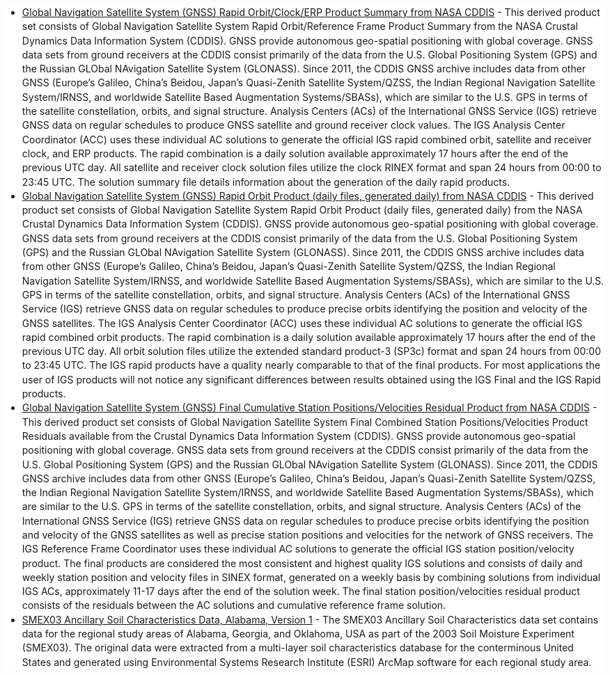 * [Global Navigation Satellite System (GNSS) Rapid Orbit/Clock/ERP Product Summary from NASA CDDIS](https://data.nasa.gov/d/r4ud-pa9a) - This derived product set consists of Global Navigation Satellite System Rapid Orbit/Reference Frame Product Summary from the NASA Crustal Dynamics Data Information System (CDDIS). GNSS provide autonomous geo-spatial positioning with global coverage. GNSS data sets from ground receivers at the CDDIS consist primarily of the data from the U.S. Global Positioning System (GPS) and the Russian GLObal NAvigation Satellite System (GLONASS). Since 2011, the CDDIS GNSS archive includes data from other GNSS (Europe’s Galileo, China’s Beidou, Japan’s Quasi-Zenith Satellite System/QZSS, the Indian Regional Navigation Satellite System/IRNSS, and worldwide Satellite Based Augmentation Systems/SBASs), which are similar to the U.S. GPS in terms of the satellite constellation, orbits, and signal structure. Analysis Centers (ACs) of the International GNSS Service (IGS) retrieve GNSS data on regular schedules to produce GNSS satellite and ground receiver clock values. The IGS Analysis Center Coordinator (ACC) uses these individual AC solutions to generate the official IGS rapid combined orbit, satellite and receiver clock, and ERP products. The rapid combination is a daily solution available approximately 17 hours after the end of the previous UTC day. All satellite and receiver clock solution files utilize the clock RINEX format and span 24 hours from 00:00 to 23:45 UTC. The solution summary file details information about the generation of the daily rapid products.
* [Global Navigation Satellite System (GNSS) Rapid Orbit Product (daily files, generated daily) from NASA CDDIS](https://data.nasa.gov/d/j4wf-hkfk) - This derived product set consists of Global Navigation Satellite System Rapid Orbit Product (daily files, generated daily) from the NASA Crustal Dynamics Data Information System (CDDIS). GNSS provide autonomous geo-spatial positioning with global coverage. GNSS data sets from ground receivers at the CDDIS consist primarily of the data from the U.S. Global Positioning System (GPS) and the Russian GLObal NAvigation Satellite System (GLONASS). Since 2011, the CDDIS GNSS archive includes data from other GNSS (Europe’s Galileo, China’s Beidou, Japan’s Quasi-Zenith Satellite System/QZSS, the Indian Regional Navigation Satellite System/IRNSS, and worldwide Satellite Based Augmentation Systems/SBASs), which are similar to the U.S. GPS in terms of the satellite constellation, orbits, and signal structure. Analysis Centers (ACs) of the International GNSS Service (IGS) retrieve GNSS data on regular schedules to produce precise orbits identifying the position and velocity of the GNSS satellites. The IGS Analysis Center Coordinator (ACC) uses these individual AC solutions to generate the official IGS rapid combined orbit products. The rapid combination is a daily solution available approximately 17 hours after the end of the previous UTC day. All orbit solution files utilize the extended standard product-3 (SP3c) format and span 24 hours from 00:00 to 23:45 UTC. The IGS rapid products have a quality nearly comparable to that of the final products. For most applications the user of IGS products will not notice any significant differences between results obtained using the IGS Final and the IGS Rapid products.
* [Global Navigation Satellite System (GNSS) Final Cumulative Station Positions/Velocities Residual Product from NASA CDDIS](https://data.nasa.gov/d/r2yu-yvwa) - This derived product set consists of Global Navigation Satellite System Final Combined Station Positions/Velocities Product Residuals available from the Crustal Dynamics Data Information System (CDDIS). GNSS provide autonomous geo-spatial positioning with global coverage. GNSS data sets from ground receivers at the CDDIS consist primarily of the data from the U.S. Global Positioning System (GPS) and the Russian GLObal NAvigation Satellite System (GLONASS). Since 2011, the CDDIS GNSS archive includes data from other GNSS (Europe’s Galileo, China’s Beidou, Japan’s Quasi-Zenith Satellite System/QZSS, the Indian Regional Navigation Satellite System/IRNSS, and worldwide Satellite Based Augmentation Systems/SBASs), which are similar to the U.S. GPS in terms of the satellite constellation, orbits, and signal structure. Analysis Centers (ACs) of the International GNSS Service (IGS) retrieve GNSS data on regular schedules to produce precise orbits identifying the position and velocity of the GNSS satellites as well as precise station positions and velocities for the network of GNSS receivers. The IGS Reference Frame Coordinator uses these individual AC solutions to generate the official IGS station position/velocity product. The final products are considered the most consistent and highest quality IGS solutions and consists of daily and weekly station position and velocity files in SINEX format, generated on a weekly basis by combining solutions from individual IGS ACs, approximately 11-17 days after the end of the solution week. The final station position/velocities residual product consists of the residuals between the AC solutions and cumulative reference frame solution.
* [SMEX03 Ancillary Soil Characteristics Data, Alabama, Version 1](https://data.nasa.gov/d/dbhg-6szm) - The SMEX03 Ancillary Soil Characteristics data set contains data for the regional study areas of Alabama, Georgia, and Oklahoma, USA as part of the 2003 Soil Moisture Experiment (SMEX03). The original data were extracted from a multi-layer soil characteristics database for the conterminous United States and generated using Environmental Systems Research Institute (ESRI) ArcMap software for each regional study area.
